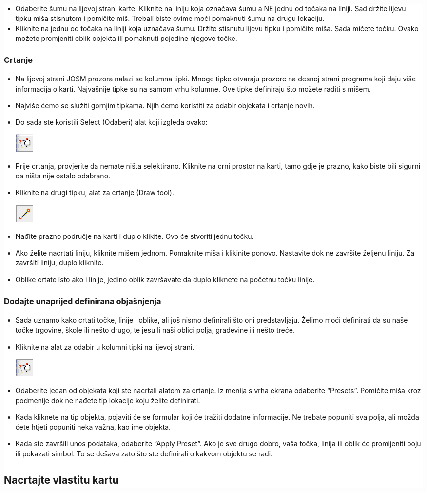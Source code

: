- Odaberite šumu na lijevoj strani karte. Kliknite na 
  liniju koja označava šumu a NE jednu od točaka na liniji. Sad 
  držite lijevu tipku miša stisnutom i pomičite miš. Trebali biste 
  ovime moći pomaknuti šumu na drugu lokaciju.
- Kliknite na jednu od točaka na liniji koja uznačava šumu. Držite stisnutu lijevu tipku
  i pomičite miša. Sada mičete točku. Ovako možete promjeniti oblik objekta 
  ili pomaknuti pojedine njegove točke.

### Crtanje

- Na lijevoj strani JOSM prozora nalazi se kolumna tipki. Mnoge tipke 
  otvaraju prozore na desnoj strani programa koji daju više informacija
  o karti. Najvašnije tipke su na samom vrhu kolumne. Ove tipke definiraju
  što možete raditi s mišem. 
- Najviše ćemo se služiti gornjim tipkama. Njih ćemo koristiti za odabir objekata
  i crtanje novih. 
- Do sada ste koristili Select (Odaberi) alat koji izgleda ovako:

  ![Select tool][]

- Prije crtanja, provjerite da nemate ništa selektirano. Kliknite na crni prostor na karti, 
  tamo gdje je prazno, kako biste bili sigurni da ništa nije ostalo odabrano.
- Kliknite na drugi tipku, alat za crtanje (Draw tool).

  ![Draw tool][]

- Nađite prazno područje na karti i duplo klikite. Ovo će stvoriti jednu točku.
- Ako želite nacrtati liniju, kliknite mišem jednom. Pomaknite miša i klikinite ponovo.
  Nastavite dok ne završite željenu liniju. Za završiti liniju, duplo kliknite.
- Oblike crtate isto ako i linije, jedino oblik završavate da duplo kliknete na početnu
  točku linije.

### Dodajte unaprijed definirana objašnjenja

- Sada uznamo kako crtati točke, linije i oblike, ali još nismo definirali
  što oni predstavljaju. Želimo moći definirati da su naše točke trgovine, škole ili nešto
  drugo, te jesu li naši oblici polja, građevine ili nešto treće. 
- Kliknite na alat za odabir u kolumni tipki na lijevoj strani.

  ![Select tool][]

- Odaberite jedan od objekata koji ste nacrtali alatom za crtanje. Iz menija s vrha ekrana 
  odaberite “Presets”. Pomičite miša kroz podmenije dok ne nađete tip lokacije koju želite definirati.
- Kada kliknete na tip objekta, pojaviti će se formular koji će tražiti dodatne informacije.
  Ne trebate popuniti sva polja, ali možda ćete htjeti popuniti neka važna, kao ime objekta.
- Kada ste završili unos podataka, odaberite “Apply
  Preset”. Ako je sve drugo dobro, vaša točka, linija ili oblik će promijeniti boju
  ili pokazati simbol. To se dešava zato što ste definirali o kakvom objektu se radi.

Nacrtajte vlastitu kartu
-----------------


[JOSM website]: /images/en/beginner/03_start-josm/en_beg_03_start-josm_image00_josm-website.png
[Windows installer]: /images/en/beginner/03_start-josm/en_beg_03_start-josm_image01_windows-installer.png
[JOSM splash page]: /images/en/beginner/03_start-josm/en_beg_03_start-josm_image02_josm-splash-page.png
[Preferences window]: /images/en/beginner/03_start-josm/en_beg_03_start-josm_image03_preferences-window.png
[Look and feel]: /images/en/beginner/03_start-josm/en_beg_03_start-josm_image04_look-and-feel.png
[Open file]: /images/en/beginner/03_start-josm/en_beg_03_start-josm_image05_open-file.png
[Sample file]: /images/en/beginner/03_start-josm/en_beg_03_start-josm_image06_sample-file.png
[Scale bar]: /images/en/beginner/03_start-josm/en_beg_03_start-josm_image07_scale-bar.png
[Select tool]: /images/en/beginner/03_start-josm/en_beg_03_start-josm_image08_select-tool.png
[Draw tool]: /images/en/beginner/03_start-josm/en_beg_03_start-josm_image09_draw-tool.png